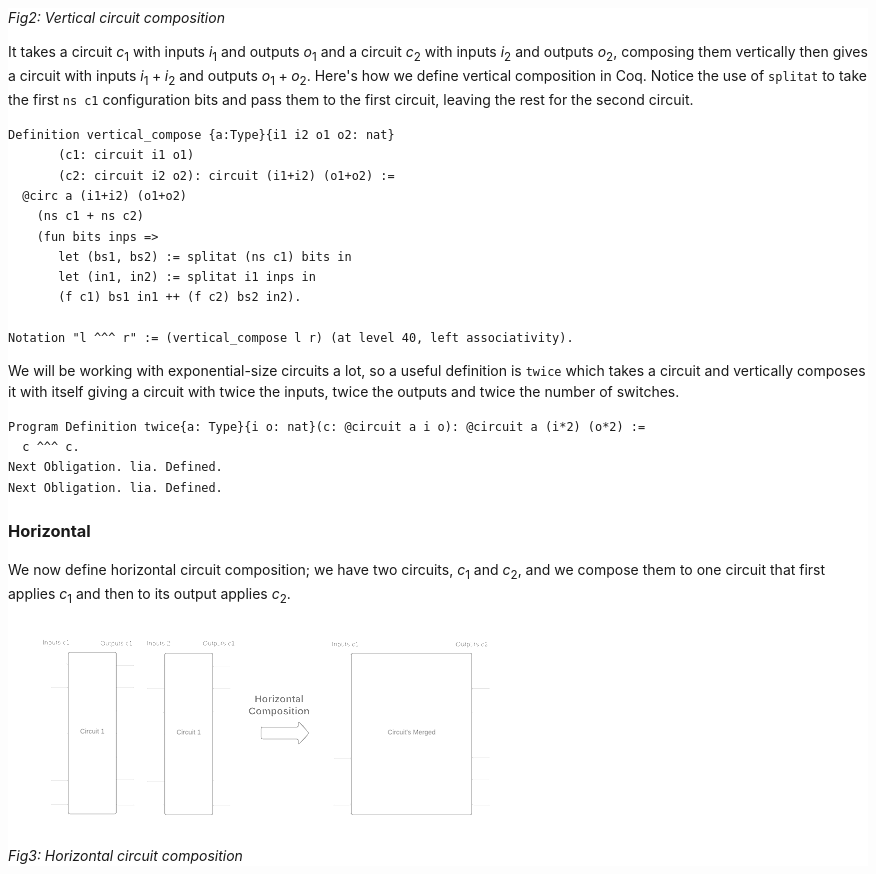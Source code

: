 *Fig2: Vertical circuit composition*

It takes a circuit $`c_1`$ with inputs $`i_1`$ and outputs $`o_1`$
and a circuit $`c_2`$ with inputs $`i_2`$ and outputs $`o_2`$, composing them vertically then gives a circuit with inputs
$`i_1 + i_2`$ and outputs $`o_1 + o_2`$. Here's how we define vertical composition in Coq. Notice the use of `splitat` to
take the first `ns c1` configuration bits and pass them to the first circuit, leaving the rest for the second circuit.

```coq
Definition vertical_compose {a:Type}{i1 i2 o1 o2: nat}
	   (c1: circuit i1 o1)
	   (c2: circuit i2 o2): circuit (i1+i2) (o1+o2) :=
  @circ a (i1+i2) (o1+o2)
	(ns c1 + ns c2)
	(fun bits inps =>
	   let (bs1, bs2) := splitat (ns c1) bits in
	   let (in1, in2) := splitat i1 inps in
	   (f c1) bs1 in1 ++ (f c2) bs2 in2).

Notation "l ^^^ r" := (vertical_compose l r) (at level 40, left associativity).
```

We will be working with exponential-size circuits a lot, so a useful definition is
`twice` which takes a circuit and vertically composes it with itself giving a circuit
with twice the inputs, twice the outputs and twice the number of switches.

```coq
Program Definition twice{a: Type}{i o: nat}(c: @circuit a i o): @circuit a (i*2) (o*2) :=
  c ^^^ c.
Next Obligation. lia. Defined.
Next Obligation. lia. Defined.
```

### Horizontal
We now define horizontal circuit composition; we have two circuits, $`c_1`$ and $`c_2`$,
and we compose them to one circuit that first applies $`c_1`$ and then to its output applies $`c_2`$.

![Horizontal circuit composition](assets/images/horizontal.png)

*Fig3: Horizontal circuit composition*
